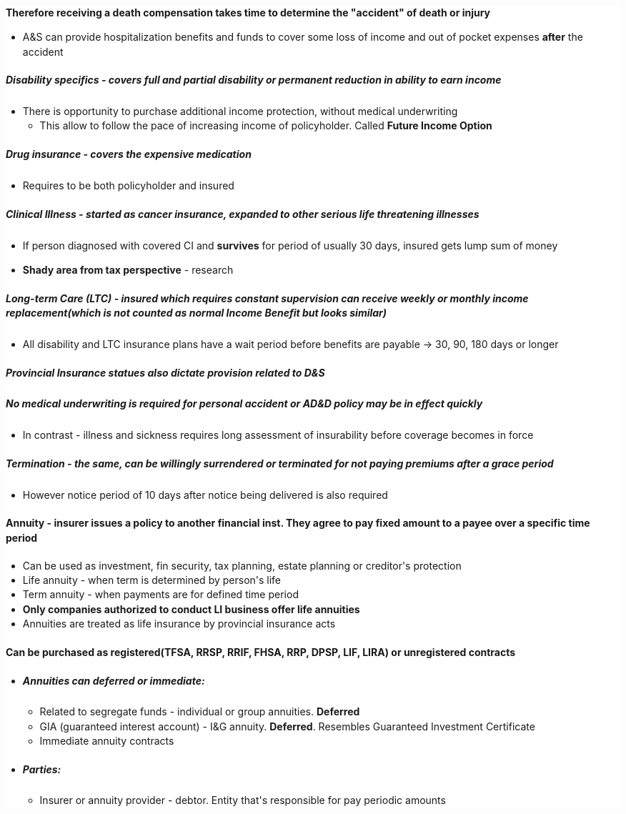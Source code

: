 **Therefore receiving a death compensation takes time to determine the "accident" of death or injury**
- A&S can provide hospitalization benefits and funds to cover some loss of income and out of pocket expenses **after** the accident

##### Disability specifics - covers full and partial disability or permanent reduction in *ability* to earn income 
- There is opportunity to purchase additional income protection, without medical underwriting 
	- This allow to follow the pace of increasing income of policyholder. Called **Future Income Option**
##### Drug insurance - covers the expensive medication
- Requires to be both policyholder and insured 


##### Clinical Illness - started as cancer insurance, expanded to other serious life threatening illnesses 
- If person diagnosed with covered CI and **survives** for period of usually 30 days, insured gets lump sum of money 

- **Shady area from tax perspective**  - research 

##### Long-term Care (LTC) - insured which requires constant supervision can receive weekly or monthly income replacement(which is not counted as normal Income Benefit but looks similar)
- All disability and LTC insurance plans have a wait period before benefits are payable -> 30, 90, 180 days or longer

##### Provincial Insurance statues also dictate provision related to D&S 


##### No medical underwriting is required for personal accident or AD&D policy *may* be in effect quickly 
- In contrast - illness and sickness requires long assessment of insurability before coverage becomes in force

##### Termination - *the same*, can be willingly surrendered or terminated for not paying premiums after a grace period
- However notice period of 10 days after notice being delivered is also required

#### Annuity - insurer issues a policy to another financial inst. They agree to pay fixed amount to a payee over a specific time period 
- Can be used as investment, fin security, tax planning, estate planning or creditor's protection
- Life annuity - when term is determined by person's life 
- Term annuity - when payments are for defined time period 
- **Only companies authorized to conduct LI business offer life annuities**
- Annuities are treated as life insurance by provincial insurance acts 
#### Can be purchased as registered(TFSA, RRSP, RRIF, FHSA, RRP, DPSP, LIF, LIRA) or unregistered contracts

- ##### Annuities can deferred or immediate:
	- Related to segregate funds - individual or group annuities. **Deferred**
	- GIA (guaranteed interest account) - I&G annuity. **Deferred**. Resembles Guaranteed Investment Certificate 
	- Immediate annuity contracts
- ##### Parties:
	- Insurer or annuity provider - debtor. Entity that's responsible for pay periodic amounts 
	